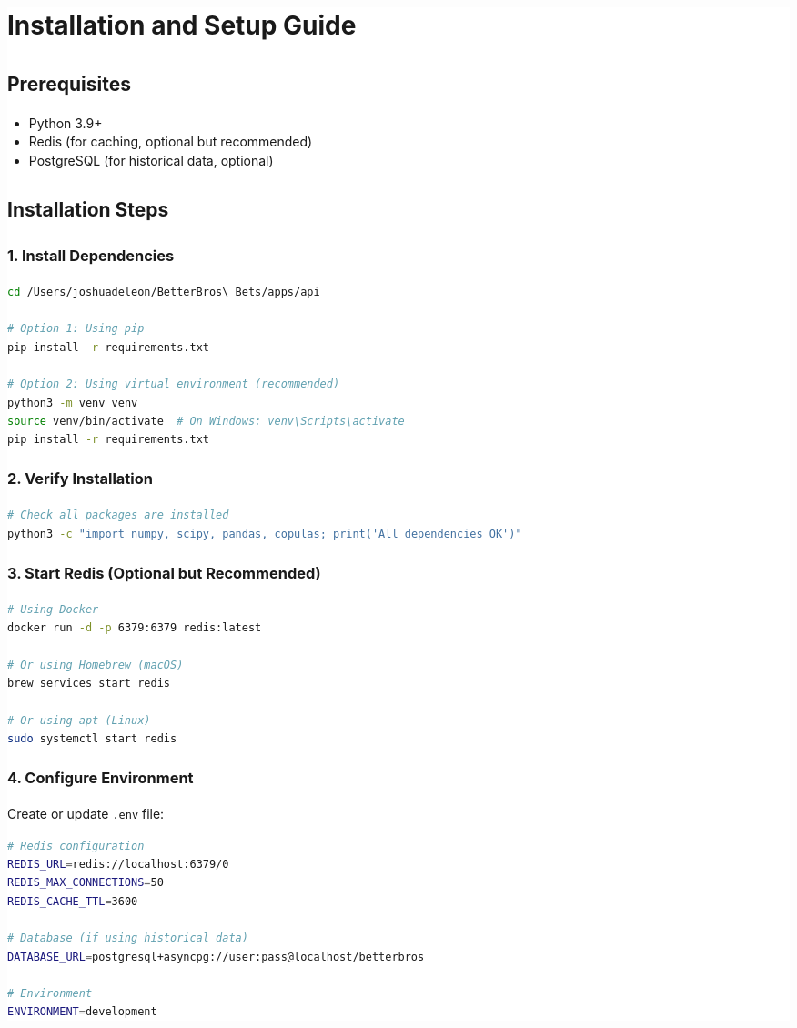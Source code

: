 # Installation and Setup Guide

## Prerequisites

- Python 3.9+
- Redis (for caching, optional but recommended)
- PostgreSQL (for historical data, optional)

## Installation Steps

### 1. Install Dependencies

```bash
cd /Users/joshuadeleon/BetterBros\ Bets/apps/api

# Option 1: Using pip
pip install -r requirements.txt

# Option 2: Using virtual environment (recommended)
python3 -m venv venv
source venv/bin/activate  # On Windows: venv\Scripts\activate
pip install -r requirements.txt
```

### 2. Verify Installation

```bash
# Check all packages are installed
python3 -c "import numpy, scipy, pandas, copulas; print('All dependencies OK')"
```

### 3. Start Redis (Optional but Recommended)

```bash
# Using Docker
docker run -d -p 6379:6379 redis:latest

# Or using Homebrew (macOS)
brew services start redis

# Or using apt (Linux)
sudo systemctl start redis
```

### 4. Configure Environment

Create or update `.env` file:

```bash
# Redis configuration
REDIS_URL=redis://localhost:6379/0
REDIS_MAX_CONNECTIONS=50
REDIS_CACHE_TTL=3600

# Database (if using historical data)
DATABASE_URL=postgresql+asyncpg://user:pass@localhost/betterbros

# Environment
ENVIRONMENT=development
```
